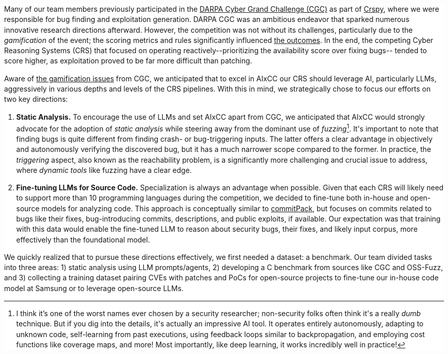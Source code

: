 Many of our team members previously participated in the
[DARPA Cyber Grand Challenge (CGC)](https://www.darpa.mil/program/cyber-grand-challenge)
as part of [Crspy](https://en.wikipedia.org/wiki/2016_Cyber_Grand_Challenge), 
where we were responsible for bug finding and exploitation generation.
DARPA CGC was an ambitious endeavor
that sparked numerous innovative research directions afterward.
However, the competition was not without its challenges,
particularly due to the *gamification* of the event; 
the scoring metrics and rules significantly influenced [the outcomes](https://free.eol.cn/edu_net/edudown/spkt/zhangchao.pdf#page=34).
In the end, the competing Cyber Reasoning Systems (CRS) that focused on operating reactively--prioritizing the availability score over fixing bugs--
tended to score higher, as exploitation proved to be far more difficult than patching.

Aware of [the gamification issues](https://aicyberchallenge.com/rules/) from CGC, 
we anticipated that to excel in AIxCC 
our CRS should leverage AI, particularly LLMs, aggressively in various depths and levels
of the CRS pipelines.
With this in mind, we strategically chose to focus our efforts on two key directions:

1. **Static Analysis.** To encourage the use of LLMs and set AIxCC apart from CGC, 
we anticipated that
AIxCC would strongly advocate for the adoption of *static analysis* while
steering away from the dominant use of *fuzzing*[^1].
It's important to note
that finding bugs is quite different from finding crash- or bug-triggering
inputs. The latter offers a clear advantage in objectively and autonomously
verifying the discovered bug,
but it has a much narrower scope compared to the former.
In practice, the *triggering* aspect, also known as the reachability problem, is
a significantly more challenging and crucial issue to address,
where *dynamic tools* like fuzzing have a clear edge.

2. **Fine-tuning LLMs for Source Code.** Specialization is always an advantage
   when possible. Given that each CRS will likely need to support more than 10
   programming languages during the competition, we decided to fine-tune both
   in-house and open-source models for analyzing code. 
   This approach is conceptually similar to
   [commitPack](https://paperswithcode.com/dataset/commitpack), 
   but focuses on
   commits related to bugs like their fixes, bug-introducing commits, descriptions,
   and public exploits, if available.
   Our expectation was that training with this data would enable
   the fine-tuned LLM to reason about security bugs,
   their fixes, and likely input corpus,
   more effectively than the
   foundational model.

[^1]: I think it’s one of the worst names ever chosen by a security researcher; non-security folks often think it's a really *dumb* technique. But if you dig into the details, it's actually an impressive AI tool. It operates entirely autonomously, adapting to unknown code, self-learning from past executions, using feedback loops similar to backpropagation, and employing cost functions like coverage maps, and more! Most importantly, like deep learning, it works incredibly well in practice!

We quickly realized that to pursue these directions effectively, 
we first needed a dataset: a benchmark.
Our team divided tasks into three areas: 1) static analysis
using LLM prompts/agents, 2) developing a C benchmark from sources like CGC and
OSS-Fuzz, and 3) collecting a training dataset pairing CVEs with patches and PoCs for
open-source projects to fine-tune our in-house code model at Samsung or to
leverage open-source LLMs.
